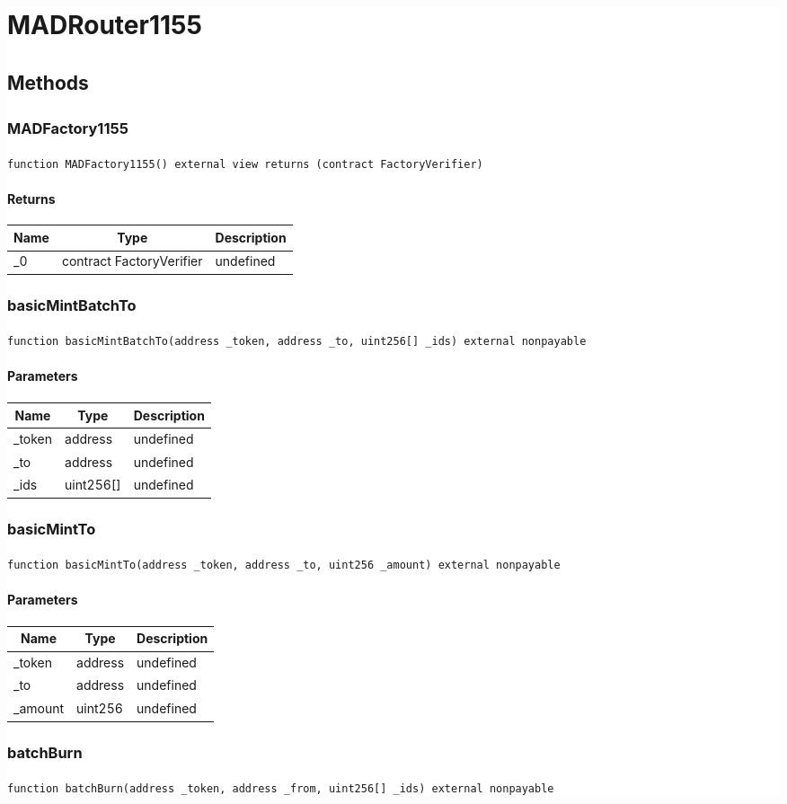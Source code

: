 # MADRouter1155

## Methods

### MADFactory1155

```solidity
function MADFactory1155() external view returns (contract FactoryVerifier)
```

#### Returns

| Name | Type                     | Description |
| ---- | ------------------------ | ----------- |
| \_0  | contract FactoryVerifier | undefined   |

### basicMintBatchTo

```solidity
function basicMintBatchTo(address _token, address _to, uint256[] _ids) external nonpayable
```

#### Parameters

| Name    | Type      | Description |
| ------- | --------- | ----------- |
| \_token | address   | undefined   |
| \_to    | address   | undefined   |
| \_ids   | uint256[] | undefined   |

### basicMintTo

```solidity
function basicMintTo(address _token, address _to, uint256 _amount) external nonpayable
```

#### Parameters

| Name     | Type    | Description |
| -------- | ------- | ----------- |
| \_token  | address | undefined   |
| \_to     | address | undefined   |
| \_amount | uint256 | undefined   |

### batchBurn

```solidity
function batchBurn(address _token, address _from, uint256[] _ids) external nonpayable
```

